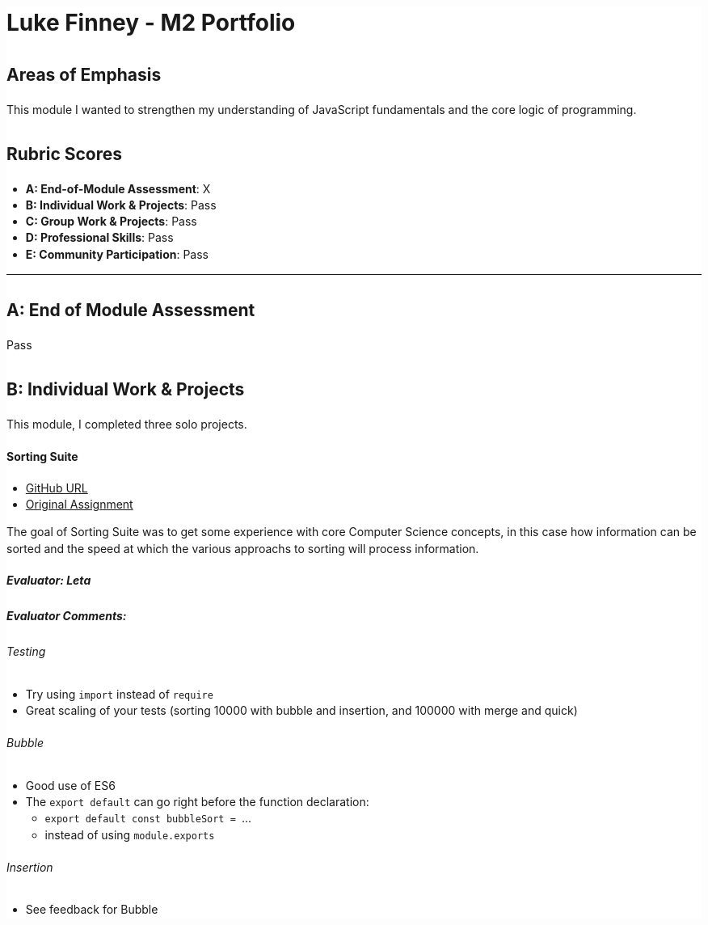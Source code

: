 # Luke Finney - M2 Portfolio

## Areas of Emphasis

This module I wanted to strengthen my understanding of JavaScript fundamentals and the core logic of programming. 

## Rubric Scores

* **A: End-of-Module Assessment**: X
* **B: Individual Work & Projects**: Pass
* **C: Group Work & Projects**: Pass
* **D: Professional Skills**: Pass
* **E: Community Participation**: Pass

-----------------------

## A: End of Module Assessment

Pass


## B: Individual Work & Projects

This module, I completed three solo projects.

#### Sorting Suite

* [GitHub URL](https://github.com/lfinney/sorting-suite-m2)
* [Original Assignment](http://frontend.turing.io/projects/sorting-suite.html)

The goal of Sorting Suite was to get some experience with core Computer Science concepts, in this case how information can be sorted and the speed at which the various approachs to sorting will process information.

##### Evaluator: Leta
##### Evaluator Comments: 

###### Testing
* Try using `import` instead of `require`
* Great scaling of your tests (sorting 10000 with bubble and insertion, and 100000 with merge and quick)

###### Bubble
* Good use of ES6
* The `export default` can go right before the function declaration:
    - `export default const bubbleSort = `...
    - instead of using `module.exports`

###### Insertion
* See feedback for Bubble
